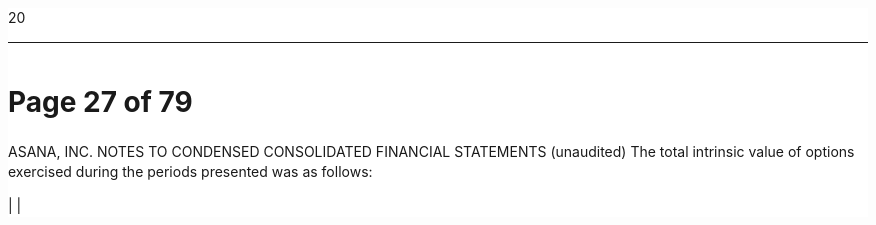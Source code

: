20


---


# Page 27 of 79

ASANA, INC.
NOTES TO CONDENSED CONSOLIDATED FINANCIAL STATEMENTS
(unaudited)
The total intrinsic value of options exercised during the periods presented was as follows:

|                                                              |
